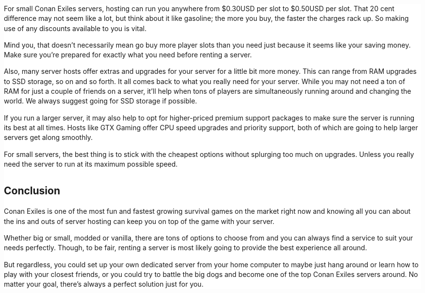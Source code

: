 For small Conan Exiles servers, hosting can run you anywhere from $0.30USD per slot to $0.50USD per slot. That 20 cent difference may not seem like a lot, but think about it like gasoline; the more you buy, the faster the charges rack up. So making use of any discounts available to you is vital.

Mind you, that doesn’t necessarily mean go buy more player slots than you need just because it seems like your saving money. Make sure you’re prepared for exactly what you need before renting a server.

Also, many server hosts offer extras and upgrades for your server for a little bit more money. This can range from RAM upgrades to SSD storage, so on and so forth. It all comes back to what you really need for your server. While you may not need a ton of RAM for just a couple of friends on a server, it’ll help when tons of players are simultaneously running around and changing the world. We always suggest going for SSD storage if possible.

If you run a larger server, it may also help to opt for higher-priced premium support packages to make sure the server is running its best at all times. Hosts like GTX Gaming offer CPU speed upgrades and priority support, both of which are going to help larger servers get along smoothly.

For small servers, the best thing is to stick with the cheapest options without splurging too much on upgrades. Unless you really need the server to run at its maximum possible speed.

## Conclusion
Conan Exiles is one of the most fun and fastest growing survival games on the market right now and knowing all you can about the ins and outs of server hosting can keep you on top of the game with your server.

Whether big or small, modded or vanilla, there are tons of options to choose from and you can always find a service to suit your needs perfectly. Though, to be fair, renting a server is most likely going to provide the best experience all around.

But regardless, you could set up your own dedicated server from your home computer to maybe just hang around or learn how to play with your closest friends, or you could try to battle the big dogs and become one of the top Conan Exiles servers around. No matter your goal, there’s always a perfect solution just for you.

